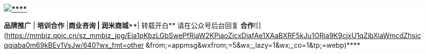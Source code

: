 **[![](https://mmbiz.qpic.cn/sz_mmbiz_jpg/Eia1pKbzLGbRicTiaH4yrp6EnZXkCGlae1FJAwx2G3ua0YqiaxLUYBictBwatDzrIPZ0MK6ibJ739NTbLH0FqiaAia48vw/640?wx_fmt=other&from;=appmsg&wxfrom;=5&wx;_lazy=1&wx;_co=1&tp;=webp)****]()**

**品牌推广** | **培训合作** |**商业咨询 | 润米商城****| 转载开白** 请在公众号后台回复 **合作**![](https://mmbiz.qpic.cn/sz_mmbiz_jpg/Eia1pKbzLGbSwePfRiaW2KPiaoZicxDiafAe1XAaBXRF5kJu1ORia9K9cjxU1qZibXiaWmcdZhsicqqiaba0m69kBEv1VsJw/640?wx_fmt=other &from;=appmsg&wxfrom;=5&wx;_lazy=1&wx;_co=1&tp;=webp)****  

